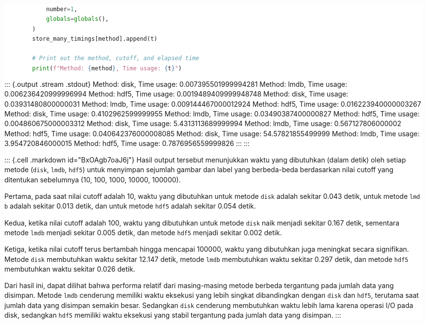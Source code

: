 ``` python
            number=1,
            globals=globals(),
        )
        store_many_timings[method].append(t)

        # Print out the method, cutoff, and elapsed time
        print(f"Method: {method}, Time usage: {t}")
```

::: {.output .stream .stdout}
    Method: disk, Time usage: 0.007395501999994281
    Method: lmdb, Time usage: 0.006236420999996994
    Method: hdf5, Time usage: 0.0019489409999948748
    Method: disk, Time usage: 0.03931480800000031
    Method: lmdb, Time usage: 0.009144467000012924
    Method: hdf5, Time usage: 0.016223940000003267
    Method: disk, Time usage: 0.4102962599999955
    Method: lmdb, Time usage: 0.03490387400000827
    Method: hdf5, Time usage: 0.004860675000003312
    Method: disk, Time usage: 5.4313113689999994
    Method: lmdb, Time usage: 0.567127806000002
    Method: hdf5, Time usage: 0.040642376000008085
    Method: disk, Time usage: 54.57821855499999
    Method: lmdb, Time usage: 3.954720846000015
    Method: hdf5, Time usage: 0.7876956559999826
:::
:::

::: {.cell .markdown id="BxOAgb7oaJ6j"}
Hasil output tersebut menunjukkan waktu yang dibutuhkan (dalam detik)
oleh setiap metode (`disk`, `lmdb`, `hdf5`) untuk menyimpan sejumlah
gambar dan label yang berbeda-beda berdasarkan nilai cutoff yang
ditentukan sebelumnya (10, 100, 1000, 10000, 100000).

Pertama, pada saat nilai cutoff adalah 10, waktu yang dibutuhkan untuk
metode `disk` adalah sekitar 0.043 detik, untuk metode `lmdb` adalah
sekitar 0.013 detik, dan untuk metode `hdf5` adalah sekitar 0.054 detik.

Kedua, ketika nilai cutoff adalah 100, waktu yang dibutuhkan untuk
metode `disk` naik menjadi sekitar 0.167 detik, sementara metode `lmdb`
menjadi sekitar 0.005 detik, dan metode `hdf5` menjadi sekitar 0.002
detik.

Ketiga, ketika nilai cutoff terus bertambah hingga mencapai 100000,
waktu yang dibutuhkan juga meningkat secara signifikan. Metode `disk`
membutuhkan waktu sekitar 12.147 detik, metode `lmdb` membutuhkan waktu
sekitar 0.297 detik, dan metode `hdf5` membutuhkan waktu sekitar 0.026
detik.

Dari hasil ini, dapat dilihat bahwa performa relatif dari masing-masing
metode berbeda tergantung pada jumlah data yang disimpan. Metode `lmdb`
cenderung memiliki waktu eksekusi yang lebih singkat dibandingkan dengan
`disk` dan `hdf5`, terutama saat jumlah data yang disimpan semakin
besar. Sedangkan `disk` cenderung membutuhkan waktu lebih lama karena
operasi I/O pada disk, sedangkan `hdf5` memiliki waktu eksekusi yang
stabil tergantung pada jumlah data yang disimpan.
:::
